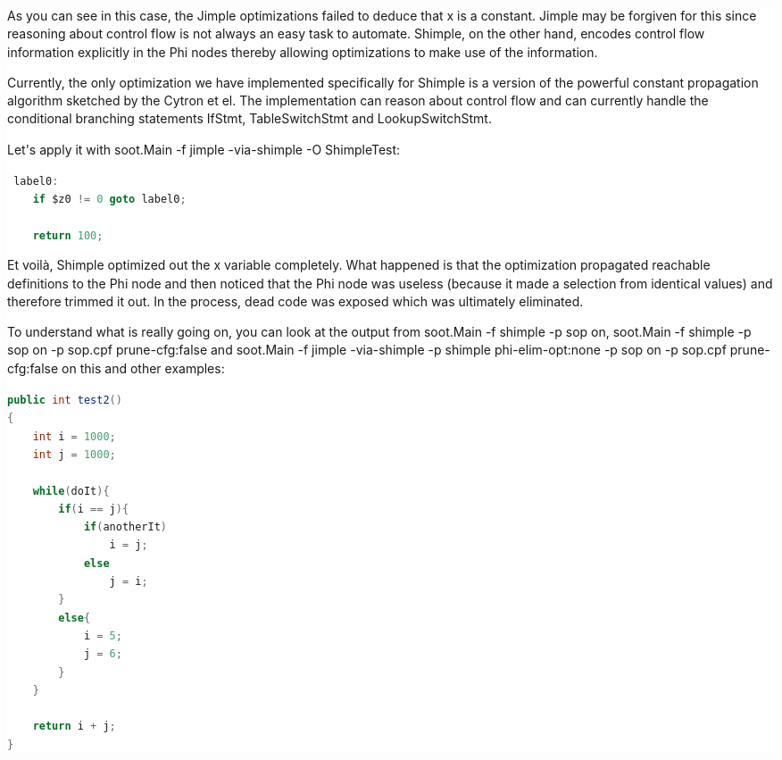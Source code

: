 As you can see in this case, the Jimple optimizations failed to deduce that x is a constant. Jimple may be forgiven for this since reasoning about control flow is not always an easy task to automate. Shimple, on the other hand, encodes control flow information explicitly in the Phi nodes thereby allowing optimizations to make use of the information.

Currently, the only optimization we have implemented specifically for Shimple is a version of the powerful constant propagation algorithm sketched by the Cytron et el. The implementation can reason about control flow and can currently handle the conditional branching statements IfStmt, TableSwitchStmt and LookupSwitchStmt.

Let's apply it with soot.Main -f jimple -via-shimple -O ShimpleTest:
```java
 label0:
    if $z0 != 0 goto label0;

    return 100;
```

Et voilà, Shimple optimized out the x variable completely. What happened is that the optimization propagated reachable definitions to the Phi node and then noticed that the Phi node was useless (because it made a selection from identical values) and therefore trimmed it out. In the process, dead code was exposed which was ultimately eliminated.

To understand what is really going on, you can look at the output from soot.Main -f shimple -p sop on, soot.Main -f shimple -p sop on -p sop.cpf prune-cfg:false and soot.Main -f jimple -via-shimple -p shimple phi-elim-opt:none -p sop on -p sop.cpf prune-cfg:false on this and other examples:
```java
public int test2()
{
    int i = 1000;
    int j = 1000;

    while(doIt){
        if(i == j){
            if(anotherIt)
                i = j;
            else
                j = i;
        }
        else{
            i = 5;
            j = 6;
        }
    }

    return i + j;
}
```